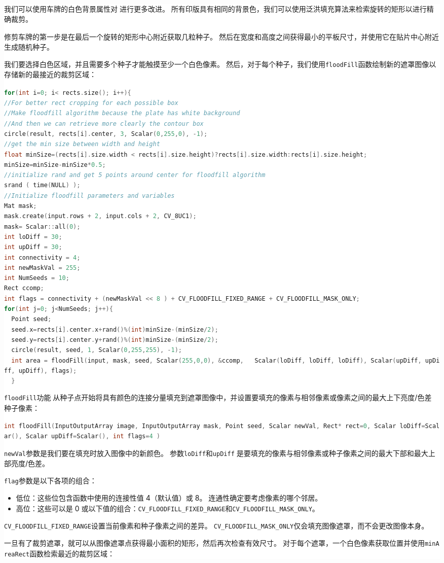 我们可以使用车牌的白色背景属性对 进行更多改进。 所有印版具有相同的背景色，我们可以使用泛洪填充算法来检索旋转的矩形以进行精确裁剪。

修剪车牌的第一步是在最后一个旋转的矩形中心附近获取几粒种子。 然后在宽度和高度之间获得最小的平板尺寸，并使用它在贴片中心附近生成随机种子。

我们要选择白色区域，并且需要多个种子才能触摸至少一个白色像素。 然后，对于每个种子，我们使用`floodFill`函数绘制新的遮罩图像以存储新的最接近的裁剪区域：

```cpp
for(int i=0; i< rects.size(); i++){
//For better rect cropping for each possible box
//Make floodfill algorithm because the plate has white background
//And then we can retrieve more clearly the contour box
circle(result, rects[i].center, 3, Scalar(0,255,0), -1);
//get the min size between width and height
float minSize=(rects[i].size.width < rects[i].size.height)?rects[i].size.width:rects[i].size.height;
minSize=minSize-minSize*0.5;
//initialize rand and get 5 points around center for floodfill algorithm
srand ( time(NULL) );
//Initialize floodfill parameters and variables
Mat mask;
mask.create(input.rows + 2, input.cols + 2, CV_8UC1);
mask= Scalar::all(0);
int loDiff = 30;
int upDiff = 30;
int connectivity = 4;
int newMaskVal = 255;
int NumSeeds = 10;
Rect ccomp;
int flags = connectivity + (newMaskVal << 8 ) + CV_FLOODFILL_FIXED_RANGE + CV_FLOODFILL_MASK_ONLY;
for(int j=0; j<NumSeeds; j++){
  Point seed;
  seed.x=rects[i].center.x+rand()%(int)minSize-(minSize/2);
  seed.y=rects[i].center.y+rand()%(int)minSize-(minSize/2);
  circle(result, seed, 1, Scalar(0,255,255), -1);
  int area = floodFill(input, mask, seed, Scalar(255,0,0), &ccomp,   Scalar(loDiff, loDiff, loDiff), Scalar(upDiff, upDiff, upDiff), flags);
  }
```

`floodFill`功能 从种子点开始将具有颜色的连接分量填充到遮罩图像中，并设置要填充的像素与相邻像素或像素之间的最大上下亮度/色差 种子像素：

```cpp
int floodFill(InputOutputArray image, InputOutputArray mask, Point seed, Scalar newVal, Rect* rect=0, Scalar loDiff=Scalar(), Scalar upDiff=Scalar(), int flags=4 )
```

`newVal`参数是我们要在填充时放入图像中的新颜色。 参数`loDiff`和`upDiff` 是要填充的像素与相邻像素或种子像素之间的最大下部和最大上部亮度/色差。

`flag`参数是以下各项的组合：

*   低位：这些位包含函数中使用的连接性值 4（默认值）或 8。 连通性确定要考虑像素的哪个邻居。
*   高位：这些可以是 0 或以下值的组合：`CV_FLOODFILL_FIXED_RANGE`和`CV_FLOODFILL_MASK_ONLY`。

`CV_FLOODFILL_FIXED_RANGE`设置当前像素和种子像素之间的差异。 `CV_FLOODFILL_MASK_ONLY`仅会填充图像遮罩，而不会更改图像本身。

一旦有了裁剪遮罩，就可以从图像遮罩点获得最小面积的矩形，然后再次检查有效尺寸。 对于每个遮罩，一个白色像素获取位置并使用`minAreaRect`函数检索最近的裁剪区域：
